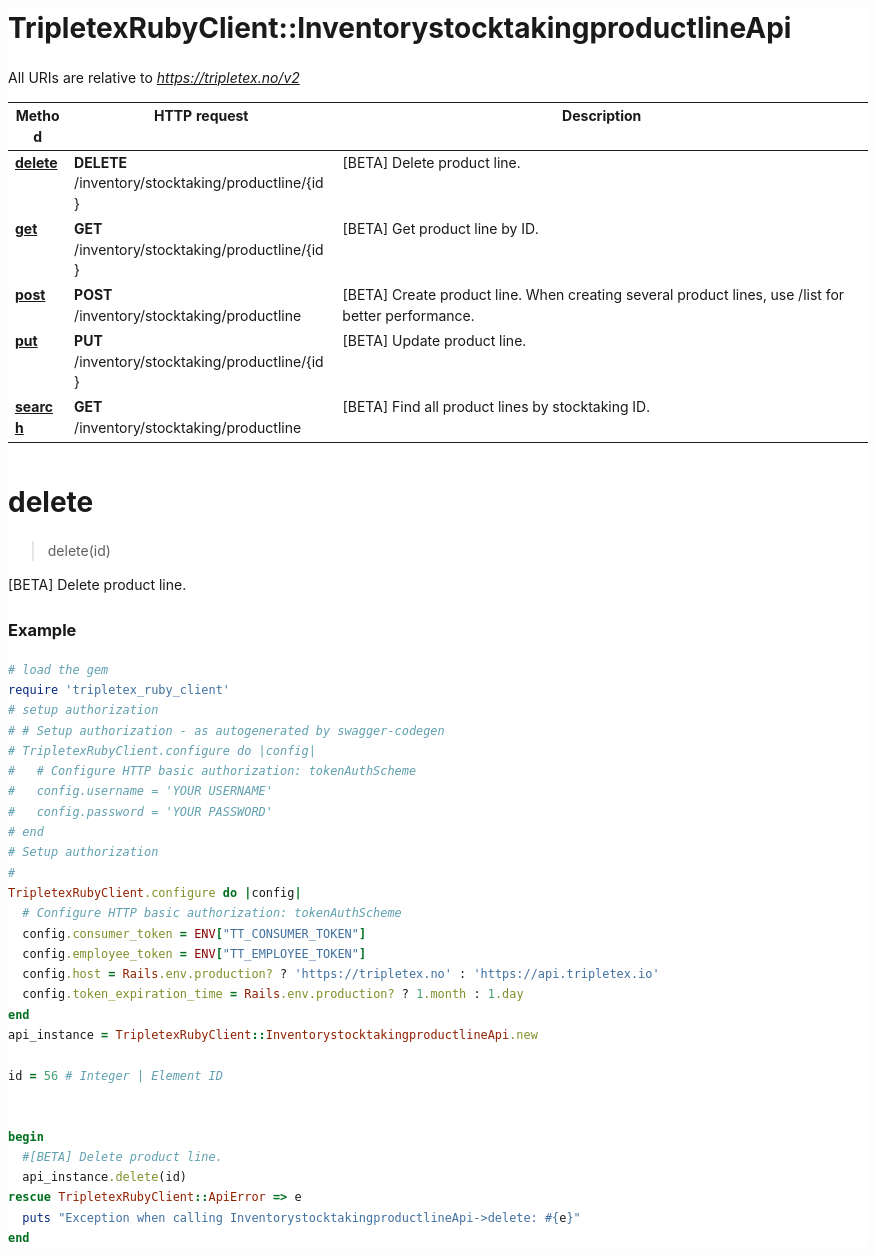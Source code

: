 # TripletexRubyClient::InventorystocktakingproductlineApi

All URIs are relative to *https://tripletex.no/v2*

Method | HTTP request | Description
------------- | ------------- | -------------
[**delete**](InventorystocktakingproductlineApi.md#delete) | **DELETE** /inventory/stocktaking/productline/{id} | [BETA] Delete product line.
[**get**](InventorystocktakingproductlineApi.md#get) | **GET** /inventory/stocktaking/productline/{id} | [BETA] Get product line by ID.
[**post**](InventorystocktakingproductlineApi.md#post) | **POST** /inventory/stocktaking/productline | [BETA] Create product line. When creating several product lines, use /list for better performance.
[**put**](InventorystocktakingproductlineApi.md#put) | **PUT** /inventory/stocktaking/productline/{id} | [BETA] Update product line.
[**search**](InventorystocktakingproductlineApi.md#search) | **GET** /inventory/stocktaking/productline | [BETA] Find all product lines by stocktaking ID.


# **delete**
> delete(id)

[BETA] Delete product line.



### Example
```ruby
# load the gem
require 'tripletex_ruby_client'
# setup authorization
# # Setup authorization - as autogenerated by swagger-codegen
# TripletexRubyClient.configure do |config|
#   # Configure HTTP basic authorization: tokenAuthScheme
#   config.username = 'YOUR USERNAME'
#   config.password = 'YOUR PASSWORD'
# end
# Setup authorization
# 
TripletexRubyClient.configure do |config|
  # Configure HTTP basic authorization: tokenAuthScheme
  config.consumer_token = ENV["TT_CONSUMER_TOKEN"]
  config.employee_token = ENV["TT_EMPLOYEE_TOKEN"]
  config.host = Rails.env.production? ? 'https://tripletex.no' : 'https://api.tripletex.io'
  config.token_expiration_time = Rails.env.production? ? 1.month : 1.day
end
api_instance = TripletexRubyClient::InventorystocktakingproductlineApi.new

id = 56 # Integer | Element ID


begin
  #[BETA] Delete product line.
  api_instance.delete(id)
rescue TripletexRubyClient::ApiError => e
  puts "Exception when calling InventorystocktakingproductlineApi->delete: #{e}"
end
```
